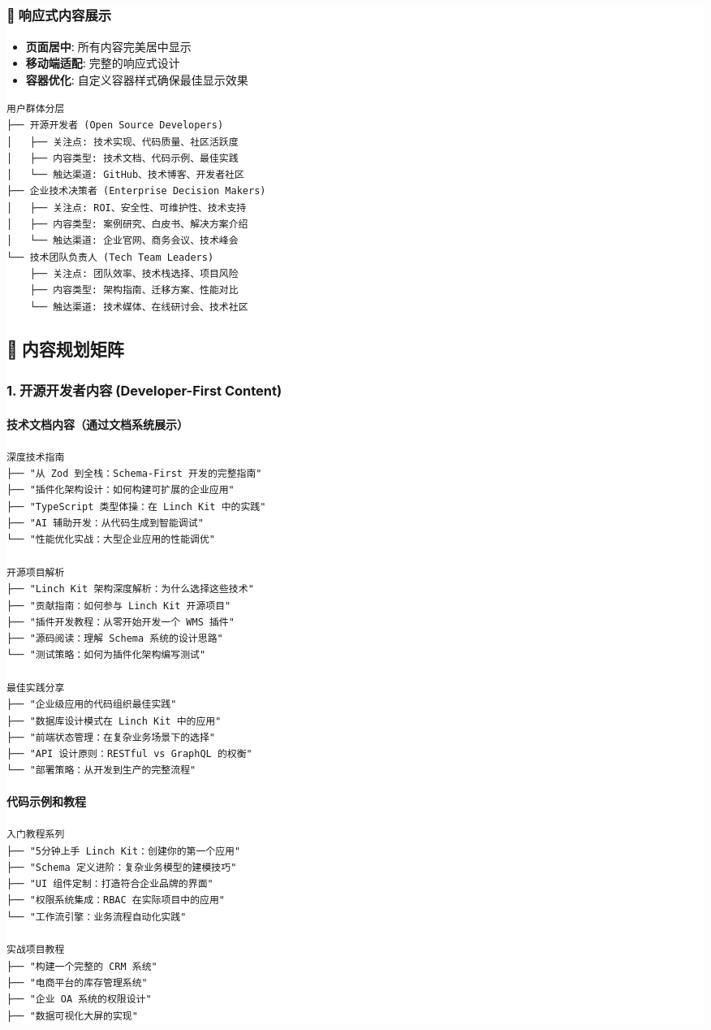 ### 📱 响应式内容展示
- **页面居中**: 所有内容完美居中显示
- **移动端适配**: 完整的响应式设计
- **容器优化**: 自定义容器样式确保最佳显示效果

```
用户群体分层
├── 开源开发者 (Open Source Developers)
│   ├── 关注点: 技术实现、代码质量、社区活跃度
│   ├── 内容类型: 技术文档、代码示例、最佳实践
│   └── 触达渠道: GitHub、技术博客、开发者社区
├── 企业技术决策者 (Enterprise Decision Makers)
│   ├── 关注点: ROI、安全性、可维护性、技术支持
│   ├── 内容类型: 案例研究、白皮书、解决方案介绍
│   └── 触达渠道: 企业官网、商务会议、技术峰会
└── 技术团队负责人 (Tech Team Leaders)
    ├── 关注点: 团队效率、技术栈选择、项目风险
    ├── 内容类型: 架构指南、迁移方案、性能对比
    └── 触达渠道: 技术媒体、在线研讨会、技术社区
```

## 📝 内容规划矩阵

### 1. 开源开发者内容 (Developer-First Content)

#### 技术文档内容（通过文档系统展示）
```
深度技术指南
├── "从 Zod 到全栈：Schema-First 开发的完整指南"
├── "插件化架构设计：如何构建可扩展的企业应用"
├── "TypeScript 类型体操：在 Linch Kit 中的实践"
├── "AI 辅助开发：从代码生成到智能调试"
└── "性能优化实战：大型企业应用的性能调优"

开源项目解析
├── "Linch Kit 架构深度解析：为什么选择这些技术"
├── "贡献指南：如何参与 Linch Kit 开源项目"
├── "插件开发教程：从零开始开发一个 WMS 插件"
├── "源码阅读：理解 Schema 系统的设计思路"
└── "测试策略：如何为插件化架构编写测试"

最佳实践分享
├── "企业级应用的代码组织最佳实践"
├── "数据库设计模式在 Linch Kit 中的应用"
├── "前端状态管理：在复杂业务场景下的选择"
├── "API 设计原则：RESTful vs GraphQL 的权衡"
└── "部署策略：从开发到生产的完整流程"
```

#### 代码示例和教程
```
入门教程系列
├── "5分钟上手 Linch Kit：创建你的第一个应用"
├── "Schema 定义进阶：复杂业务模型的建模技巧"
├── "UI 组件定制：打造符合企业品牌的界面"
├── "权限系统集成：RBAC 在实际项目中的应用"
└── "工作流引擎：业务流程自动化实践"

实战项目教程
├── "构建一个完整的 CRM 系统"
├── "电商平台的库存管理系统"
├── "企业 OA 系统的权限设计"
├── "数据可视化大屏的实现"
```